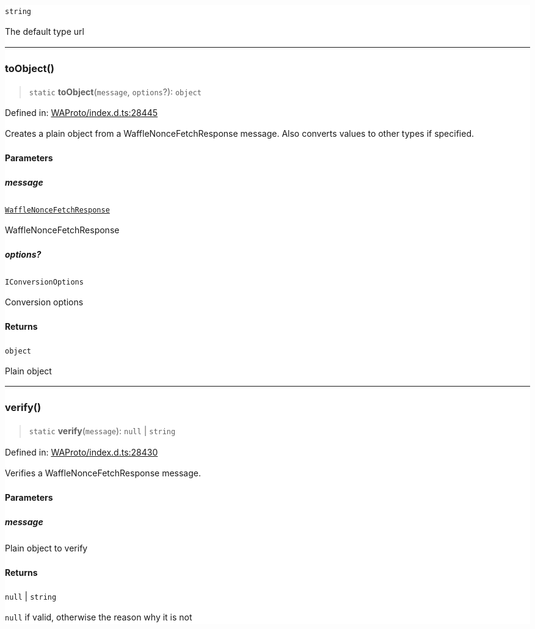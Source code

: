 `string`

The default type url

***

### toObject()

> `static` **toObject**(`message`, `options`?): `object`

Defined in: [WAProto/index.d.ts:28445](https://github.com/Fokusdotid/Baileys/blob/9c9f1957de7ce603966b24b846f4c15d5de9bbcf/WAProto/index.d.ts#L28445)

Creates a plain object from a WaffleNonceFetchResponse message. Also converts values to other types if specified.

#### Parameters

##### message

[`WaffleNonceFetchResponse`](WaffleNonceFetchResponse.md)

WaffleNonceFetchResponse

##### options?

`IConversionOptions`

Conversion options

#### Returns

`object`

Plain object

***

### verify()

> `static` **verify**(`message`): `null` \| `string`

Defined in: [WAProto/index.d.ts:28430](https://github.com/Fokusdotid/Baileys/blob/9c9f1957de7ce603966b24b846f4c15d5de9bbcf/WAProto/index.d.ts#L28430)

Verifies a WaffleNonceFetchResponse message.

#### Parameters

##### message

Plain object to verify

#### Returns

`null` \| `string`

`null` if valid, otherwise the reason why it is not
